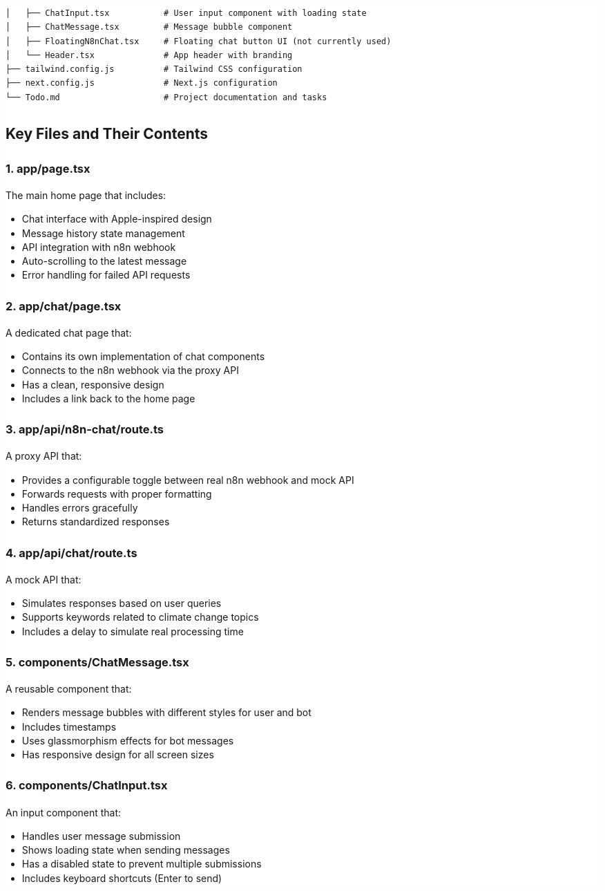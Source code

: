 ```
│   ├── ChatInput.tsx           # User input component with loading state
│   ├── ChatMessage.tsx         # Message bubble component
│   ├── FloatingN8nChat.tsx     # Floating chat button UI (not currently used)
│   └── Header.tsx              # App header with branding
├── tailwind.config.js          # Tailwind CSS configuration
├── next.config.js              # Next.js configuration
└── Todo.md                     # Project documentation and tasks
```

## Key Files and Their Contents

### 1. app/page.tsx
The main home page that includes:
- Chat interface with Apple-inspired design
- Message history state management
- API integration with n8n webhook
- Auto-scrolling to the latest message
- Error handling for failed API requests

### 2. app/chat/page.tsx
A dedicated chat page that:
- Contains its own implementation of chat components
- Connects to the n8n webhook via the proxy API
- Has a clean, responsive design
- Includes a link back to the home page

### 3. app/api/n8n-chat/route.ts
A proxy API that:
- Provides a configurable toggle between real n8n webhook and mock API
- Forwards requests with proper formatting
- Handles errors gracefully
- Returns standardized responses

### 4. app/api/chat/route.ts
A mock API that:
- Simulates responses based on user queries
- Supports keywords related to climate change topics
- Includes a delay to simulate real processing time

### 5. components/ChatMessage.tsx
A reusable component that:
- Renders message bubbles with different styles for user and bot
- Includes timestamps
- Uses glassmorphism effects for bot messages
- Has responsive design for all screen sizes

### 6. components/ChatInput.tsx
An input component that:
- Handles user message submission
- Shows loading state when sending messages
- Has a disabled state to prevent multiple submissions
- Includes keyboard shortcuts (Enter to send)
